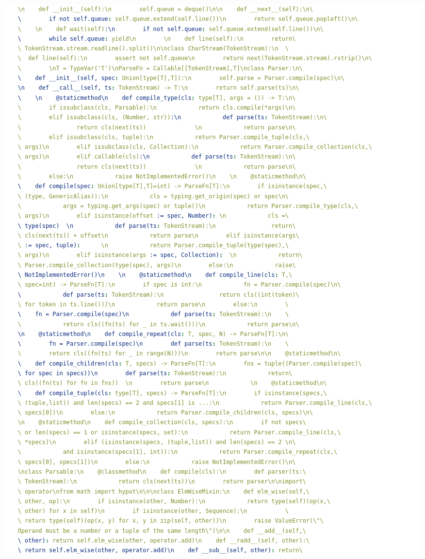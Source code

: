 ```yaml
    \n    def __init__(self):\n        self.queue = deque()\n\n    def __next__(self):\n\
    \        if not self.queue: self.queue.extend(self.line())\n        return self.queue.popleft()\n\
    \    \n    def wait(self):\n        if not self.queue: self.queue.extend(self.line())\n\
    \        while self.queue: yield\n        \n    def line(self):\n        return\
    \ TokenStream.stream.readline().split()\n\nclass CharStream(TokenStream):\n  \
    \  def line(self):\n        assert not self.queue\n        return next(TokenStream.stream).rstrip()\n\
    \        \nT = TypeVar('T')\nParseFn = Callable[[TokenStream],T]\nclass Parser:\n\
    \    def __init__(self, spec: Union[type[T],T]):\n        self.parse = Parser.compile(spec)\n\
    \n    def __call__(self, ts: TokenStream) -> T:\n        return self.parse(ts)\n\
    \    \n    @staticmethod\n    def compile_type(cls: type[T], args = ()) -> T:\n\
    \        if issubclass(cls, Parsable):\n            return cls.compile(*args)\n\
    \        elif issubclass(cls, (Number, str)):\n            def parse(ts: TokenStream):\n\
    \                return cls(next(ts))              \n            return parse\n\
    \        elif issubclass(cls, tuple):\n            return Parser.compile_tuple(cls,\
    \ args)\n        elif issubclass(cls, Collection):\n            return Parser.compile_collection(cls,\
    \ args)\n        elif callable(cls):\n            def parse(ts: TokenStream):\n\
    \                return cls(next(ts))              \n            return parse\n\
    \        else:\n            raise NotImplementedError()\n    \n    @staticmethod\n\
    \    def compile(spec: Union[type[T],T]=int) -> ParseFn[T]:\n        if isinstance(spec,\
    \ (type, GenericAlias)):\n            cls = typing.get_origin(spec) or spec\n\
    \            args = typing.get_args(spec) or tuple()\n            return Parser.compile_type(cls,\
    \ args)\n        elif isinstance(offset := spec, Number): \n            cls =\
    \ type(spec)  \n            def parse(ts: TokenStream):\n                return\
    \ cls(next(ts)) + offset\n            return parse\n        elif isinstance(args\
    \ := spec, tuple):      \n            return Parser.compile_tuple(type(spec),\
    \ args)\n        elif isinstance(args := spec, Collection):  \n            return\
    \ Parser.compile_collection(type(spec), args)\n        else:\n            raise\
    \ NotImplementedError()\n    \n    @staticmethod\n    def compile_line(cls: T,\
    \ spec=int) -> ParseFn[T]:\n        if spec is int:\n            fn = Parser.compile(spec)\n\
    \            def parse(ts: TokenStream):\n                return cls((int(token)\
    \ for token in ts.line()))\n            return parse\n        else:\n        \
    \    fn = Parser.compile(spec)\n            def parse(ts: TokenStream):\n    \
    \            return cls((fn(ts) for _ in ts.wait()))\n            return parse\n\
    \n    @staticmethod\n    def compile_repeat(cls: T, spec, N) -> ParseFn[T]:\n\
    \        fn = Parser.compile(spec)\n        def parse(ts: TokenStream):\n    \
    \        return cls((fn(ts) for _ in range(N)))\n        return parse\n\n    @staticmethod\n\
    \    def compile_children(cls: T, specs) -> ParseFn[T]:\n        fns = tuple((Parser.compile(spec)\
    \ for spec in specs))\n        def parse(ts: TokenStream):\n            return\
    \ cls((fn(ts) for fn in fns))  \n        return parse\n            \n    @staticmethod\n\
    \    def compile_tuple(cls: type[T], specs) -> ParseFn[T]:\n        if isinstance(specs,\
    \ (tuple,list)) and len(specs) == 2 and specs[1] is ...:\n            return Parser.compile_line(cls,\
    \ specs[0])\n        else:\n            return Parser.compile_children(cls, specs)\n\
    \n    @staticmethod\n    def compile_collection(cls, specs):\n        if not specs\
    \ or len(specs) == 1 or isinstance(specs, set):\n            return Parser.compile_line(cls,\
    \ *specs)\n        elif (isinstance(specs, (tuple,list)) and len(specs) == 2 \n\
    \            and isinstance(specs[1], int)):\n            return Parser.compile_repeat(cls,\
    \ specs[0], specs[1])\n        else:\n            raise NotImplementedError()\n\
    \nclass Parsable:\n    @classmethod\n    def compile(cls):\n        def parser(ts:\
    \ TokenStream):\n            return cls(next(ts))\n        return parser\n\nimport\
    \ operator\nfrom math import hypot\n\n\nclass ElmWiseMixin:\n    def elm_wise(self,\
    \ other, op):\n        if isinstance(other, Number):\n            return type(self)(op(x,\
    \ other) for x in self)\n        if isinstance(other, Sequence):\n           \
    \ return type(self)(op(x, y) for x, y in zip(self, other))\n        raise ValueError(\"\
    Operand must be a number or a tuple of the same length\")\n\n    def __add__(self,\
    \ other): return self.elm_wise(other, operator.add)\n    def __radd__(self, other):\
    \ return self.elm_wise(other, operator.add)\n    def __sub__(self, other): return\
```